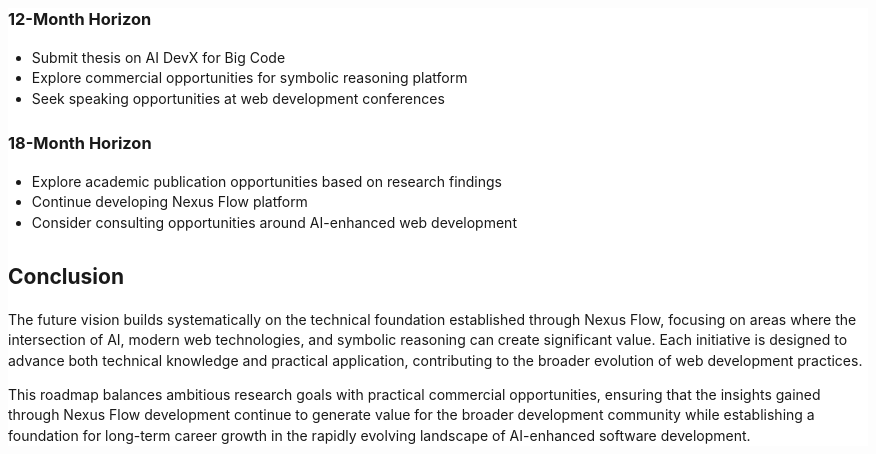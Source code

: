 ### 12-Month Horizon

- Submit thesis on AI DevX for Big Code
- Explore commercial opportunities for symbolic reasoning platform
- Seek speaking opportunities at web development conferences

### 18-Month Horizon

- Explore academic publication opportunities based on research findings
- Continue developing Nexus Flow platform
- Consider consulting opportunities around AI-enhanced web development

## Conclusion

The future vision builds systematically on the technical foundation established through Nexus Flow, focusing on areas where the intersection of AI, modern web technologies, and symbolic reasoning can create significant value. Each initiative is designed to advance both technical knowledge and practical application, contributing to the broader evolution of web development practices.

This roadmap balances ambitious research goals with practical commercial opportunities, ensuring that the insights gained through Nexus Flow development continue to generate value for the broader development community while establishing a foundation for long-term career growth in the rapidly evolving landscape of AI-enhanced software development.
